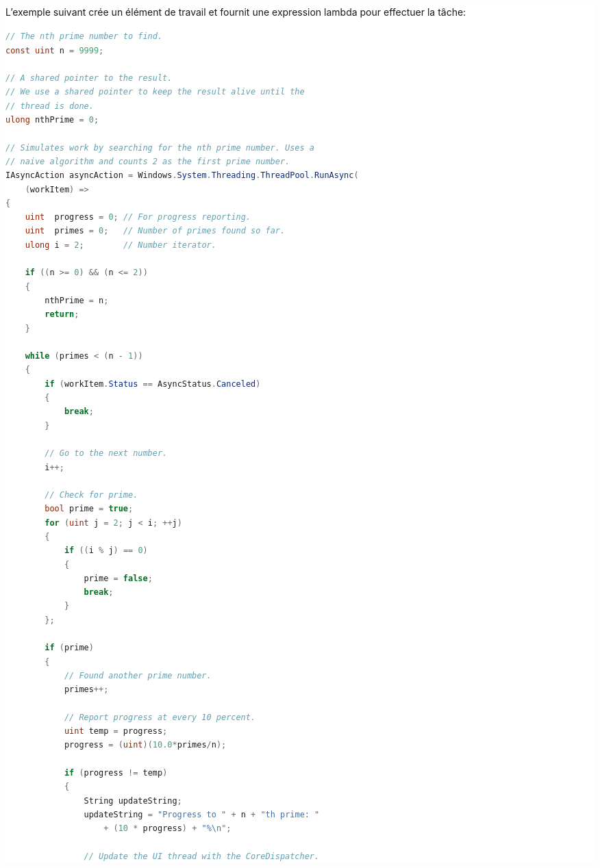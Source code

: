 L’exemple suivant crée un élément de travail et fournit une expression lambda pour effectuer la tâche:

```csharp
// The nth prime number to find.
const uint n = 9999;

// A shared pointer to the result.
// We use a shared pointer to keep the result alive until the
// thread is done.
ulong nthPrime = 0;

// Simulates work by searching for the nth prime number. Uses a
// naive algorithm and counts 2 as the first prime number.
IAsyncAction asyncAction = Windows.System.Threading.ThreadPool.RunAsync(
    (workItem) =>
{
    uint  progress = 0; // For progress reporting.
    uint  primes = 0;   // Number of primes found so far.
    ulong i = 2;        // Number iterator.

    if ((n >= 0) && (n <= 2))
    {
        nthPrime = n;
        return;
    }

    while (primes < (n - 1))
    {
        if (workItem.Status == AsyncStatus.Canceled)
        {
            break;
        }

        // Go to the next number.
        i++;

        // Check for prime.
        bool prime = true;
        for (uint j = 2; j < i; ++j)
        {
            if ((i % j) == 0)
            {
                prime = false;
                break;
            }
        };

        if (prime)
        {
            // Found another prime number.
            primes++;

            // Report progress at every 10 percent.
            uint temp = progress;
            progress = (uint)(10.0*primes/n);

            if (progress != temp)
            {
                String updateString;
                updateString = "Progress to " + n + "th prime: "
                    + (10 * progress) + "%\n";

                // Update the UI thread with the CoreDispatcher.
```